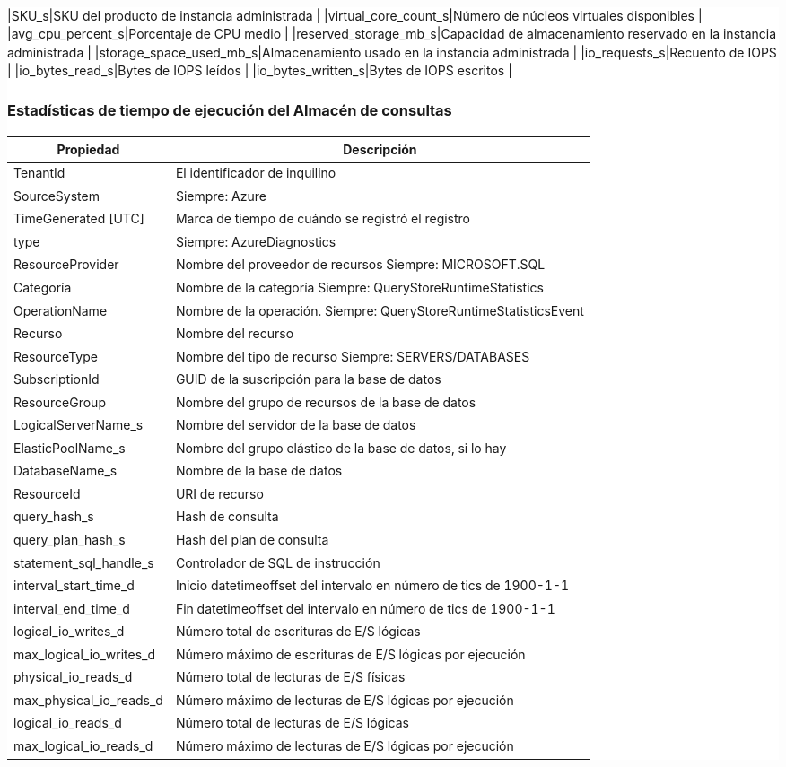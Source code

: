 |SKU_s|SKU del producto de instancia administrada |
|virtual_core_count_s|Número de núcleos virtuales disponibles |
|avg_cpu_percent_s|Porcentaje de CPU medio |
|reserved_storage_mb_s|Capacidad de almacenamiento reservado en la instancia administrada |
|storage_space_used_mb_s|Almacenamiento usado en la instancia administrada |
|io_requests_s|Recuento de IOPS |
|io_bytes_read_s|Bytes de IOPS leídos |
|io_bytes_written_s|Bytes de IOPS escritos |

### <a name="query-store-runtime-statistics"></a>Estadísticas de tiempo de ejecución del Almacén de consultas

|Propiedad|Descripción|
|---|---|
|TenantId|El identificador de inquilino |
|SourceSystem|Siempre: Azure |
|TimeGenerated [UTC]|Marca de tiempo de cuándo se registró el registro |
|type|Siempre: AzureDiagnostics |
|ResourceProvider|Nombre del proveedor de recursos Siempre: MICROSOFT.SQL |
|Categoría|Nombre de la categoría Siempre: QueryStoreRuntimeStatistics |
|OperationName|Nombre de la operación. Siempre: QueryStoreRuntimeStatisticsEvent |
|Recurso|Nombre del recurso |
|ResourceType|Nombre del tipo de recurso Siempre: SERVERS/DATABASES |
|SubscriptionId|GUID de la suscripción para la base de datos |
|ResourceGroup|Nombre del grupo de recursos de la base de datos |
|LogicalServerName_s|Nombre del servidor de la base de datos |
|ElasticPoolName_s|Nombre del grupo elástico de la base de datos, si lo hay |
|DatabaseName_s|Nombre de la base de datos |
|ResourceId|URI de recurso |
|query_hash_s|Hash de consulta |
|query_plan_hash_s|Hash del plan de consulta |
|statement_sql_handle_s|Controlador de SQL de instrucción |
|interval_start_time_d|Inicio datetimeoffset del intervalo en número de tics de 1900-1-1 |
|interval_end_time_d|Fin datetimeoffset del intervalo en número de tics de 1900-1-1 |
|logical_io_writes_d|Número total de escrituras de E/S lógicas |
|max_logical_io_writes_d|Número máximo de escrituras de E/S lógicas por ejecución |
|physical_io_reads_d|Número total de lecturas de E/S físicas |
|max_physical_io_reads_d|Número máximo de lecturas de E/S lógicas por ejecución |
|logical_io_reads_d|Número total de lecturas de E/S lógicas |
|max_logical_io_reads_d|Número máximo de lecturas de E/S lógicas por ejecución |
